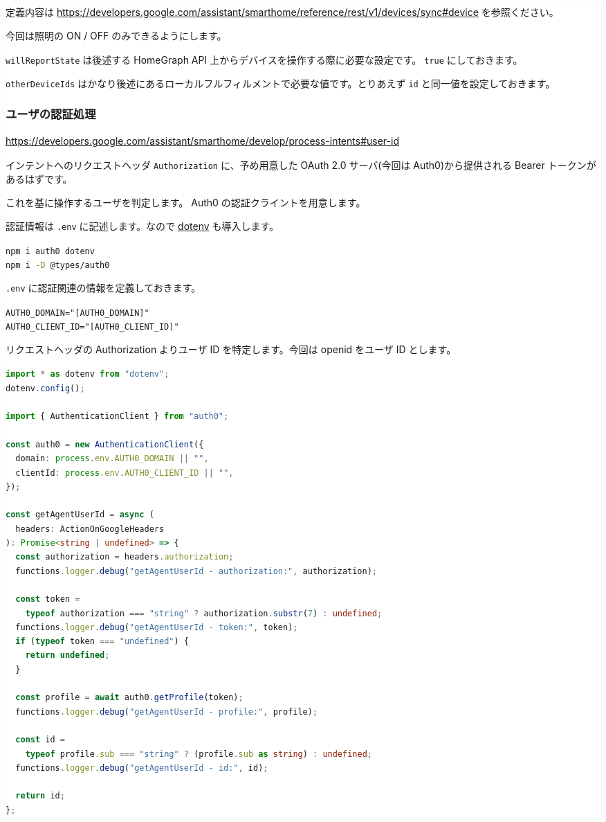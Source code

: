 定義内容は <https://developers.google.com/assistant/smarthome/reference/rest/v1/devices/sync#device> を参照ください。

今回は照明の ON / OFF のみできるようにします。

`willReportState` は後述する HomeGraph API 上からデバイスを操作する際に必要な設定です。 `true` にしておきます。

`otherDeviceIds` はかなり後述にあるローカルフルフィルメントで必要な値です。とりあえず `id` と同一値を設定しておきます。

### ユーザの認証処理

<https://developers.google.com/assistant/smarthome/develop/process-intents#user-id>

インテントへのリクエストヘッダ `Authorization` に、予め用意した OAuth 2.0 サーバ(今回は Auth0)から提供される Bearer トークンがあるはずです。

これを基に操作するユーザを判定します。 Auth0 の認証クライントを用意します。

認証情報は `.env` に記述します。なので [dotenv](https://www.npmjs.com/package/dotenv) も導入します。

```bash
npm i auth0 dotenv
npm i -D @types/auth0
```

`.env` に認証関連の情報を定義しておきます。

```bash:functions/.env
AUTH0_DOMAIN="[AUTH0_DOMAIN]"
AUTH0_CLIENT_ID="[AUTH0_CLIENT_ID]"
```

リクエストヘッダの Authorization よりユーザ ID を特定します。今回は openid をユーザ ID とします。

```ts:functions/src/index.ts
import * as dotenv from "dotenv";
dotenv.config();

import { AuthenticationClient } from "auth0";

const auth0 = new AuthenticationClient({
  domain: process.env.AUTH0_DOMAIN || "",
  clientId: process.env.AUTH0_CLIENT_ID || "",
});

const getAgentUserId = async (
  headers: ActionOnGoogleHeaders
): Promise<string | undefined> => {
  const authorization = headers.authorization;
  functions.logger.debug("getAgentUserId - authorization:", authorization);

  const token =
    typeof authorization === "string" ? authorization.substr(7) : undefined;
  functions.logger.debug("getAgentUserId - token:", token);
  if (typeof token === "undefined") {
    return undefined;
  }

  const profile = await auth0.getProfile(token);
  functions.logger.debug("getAgentUserId - profile:", profile);

  const id =
    typeof profile.sub === "string" ? (profile.sub as string) : undefined;
  functions.logger.debug("getAgentUserId - id:", id);

  return id;
};
```
